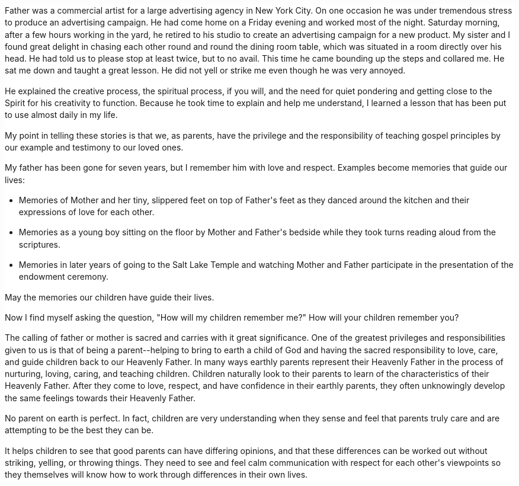 Father was a commercial artist for a large advertising agency in New York
City. On one occasion he was under tremendous stress to produce an advertising
campaign. He had come home on a Friday evening and worked most of the night.
Saturday morning, after a few hours working in the yard, he retired to his
studio to create an advertising campaign for a new product. My sister and I
found great delight in chasing each other round and round the dining room
table, which was situated in a room directly over his head. He had told us to
please stop at least twice, but to no avail. This time he came bounding up the
steps and collared me. He sat me down and taught a great lesson. He did not
yell or strike me even though he was very annoyed.

He explained the creative process, the spiritual process, if you will, and the
need for quiet pondering and getting close to the Spirit for his creativity to
function. Because he took time to explain and help me understand, I learned a
lesson that has been put to use almost daily in my life.

My point in telling these stories is that we, as parents, have the privilege
and the responsibility of teaching gospel principles by our example and
testimony to our loved ones.

My father has been gone for seven years, but I remember him with love and
respect. Examples become memories that guide our lives:

  * Memories of Mother and her tiny, slippered feet on top of Father's feet as they danced around the kitchen and their expressions of love for each other.

  * Memories as a young boy sitting on the floor by Mother and Father's bedside while they took turns reading aloud from the scriptures.

  * Memories in later years of going to the Salt Lake Temple and watching Mother and Father participate in the presentation of the endowment ceremony.

May the memories our children have guide their lives.

Now I find myself asking the question, "How will my children remember me?" How
will your children remember you?

The calling of father or mother is sacred and carries with it great
significance. One of the greatest privileges and responsibilities given to us
is that of being a parent--helping to bring to earth a child of God and having
the sacred responsibility to love, care, and guide children back to our
Heavenly Father. In many ways earthly parents represent their Heavenly Father
in the process of nurturing, loving, caring, and teaching children. Children
naturally look to their parents to learn of the characteristics of their
Heavenly Father. After they come to love, respect, and have confidence in
their earthly parents, they often unknowingly develop the same feelings
towards their Heavenly Father.

No parent on earth is perfect. In fact, children are very understanding when
they sense and feel that parents truly care and are attempting to be the best
they can be.

It helps children to see that good parents can have differing opinions, and
that these differences can be worked out without striking, yelling, or
throwing things. They need to see and feel calm communication with respect for
each other's viewpoints so they themselves will know how to work through
differences in their own lives.
